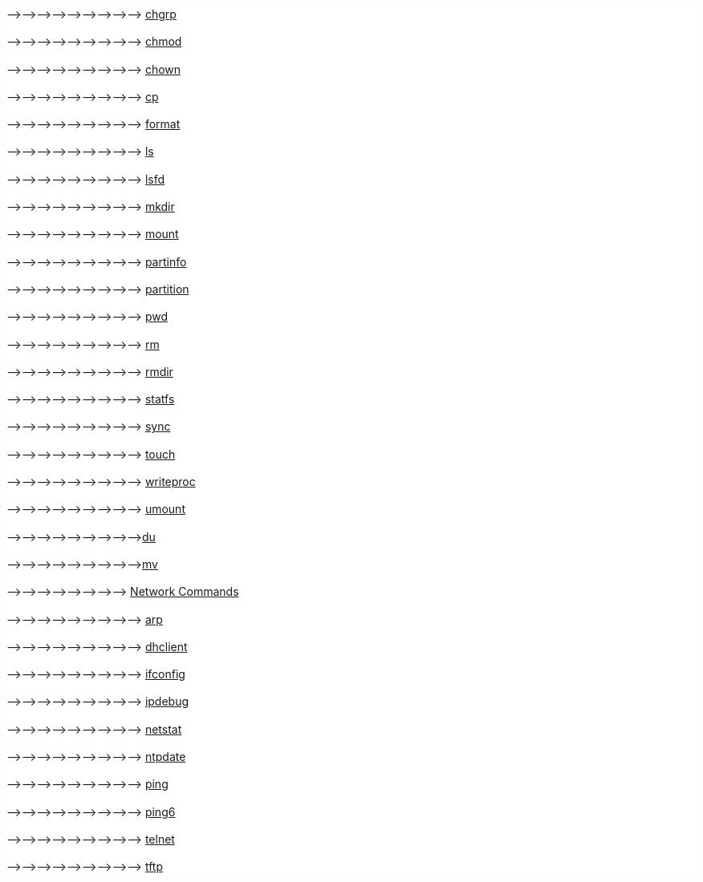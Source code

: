 ——>——>——>——>——>——>——>——>——> [chgrp](device-dev/kernel/kernel-small-debug-shell-file-chgrp.md)

——>——>——>——>——>——>——>——>——> [chmod](device-dev/kernel/kernel-small-debug-shell-file-chmod.md)

——>——>——>——>——>——>——>——>——> [chown](device-dev/kernel/kernel-small-debug-shell-file-chown.md)

——>——>——>——>——>——>——>——>——> [cp](device-dev/kernel/kernel-small-debug-shell-file-cp.md)

——>——>——>——>——>——>——>——>——> [format](device-dev/kernel/kernel-small-debug-shell-file-format.md)

——>——>——>——>——>——>——>——>——> [ls](device-dev/kernel/kernel-small-debug-shell-file-ls.md)

——>——>——>——>——>——>——>——>——> [lsfd](device-dev/kernel/kernel-small-debug-shell-file-lsfd.md)

——>——>——>——>——>——>——>——>——> [mkdir](device-dev/kernel/kernel-small-debug-shell-file-mkdir.md)

——>——>——>——>——>——>——>——>——> [mount](device-dev/kernel/kernel-small-debug-shell-file-mount.md)

——>——>——>——>——>——>——>——>——> [partinfo](device-dev/kernel/kernel-small-debug-shell-file-partinfo.md)

——>——>——>——>——>——>——>——>——> [partition](device-dev/kernel/kernel-small-debug-shell-file-partition.md)

——>——>——>——>——>——>——>——>——> [pwd](device-dev/kernel/kernel-small-debug-shell-file-pwd.md)

——>——>——>——>——>——>——>——>——> [rm](device-dev/kernel/kernel-small-debug-shell-file-rm.md)

——>——>——>——>——>——>——>——>——> [rmdir](device-dev/kernel/kernel-small-debug-shell-file-rmdir.md)

——>——>——>——>——>——>——>——>——> [statfs](device-dev/kernel/kernel-small-debug-shell-file-statfs.md)

——>——>——>——>——>——>——>——>——> [sync](device-dev/kernel/kernel-small-debug-shell-file-sync.md)

——>——>——>——>——>——>——>——>——> [touch](device-dev/kernel/kernel-small-debug-shell-file-touch.md)

——>——>——>——>——>——>——>——>——> [writeproc](device-dev/kernel/kernel-small-debug-shell-file-write.md)

——>——>——>——>——>——>——>——>——> [umount](device-dev/kernel/kernel-small-debug-shell-file-umount.md)

——>——>——>——>——>——>——>——>——>[du](device-dev/kernel/kernel-small-debug-shell-file-du.md)

——>——>——>——>——>——>——>——>——>[mv](device-dev/kernel/kernel-small-debug-shell-file-mv.md)

——>——>——>——>——>——>——>——> [Network Commands](device-dev/kernel/kernel-small-debug-shell-net.md)

——>——>——>——>——>——>——>——>——> [arp](device-dev/kernel/kernel-small-debug-shell-net-arp.md)

——>——>——>——>——>——>——>——>——> [dhclient](device-dev/kernel/kernel-small-debug-shell-net-dhclient.md)

——>——>——>——>——>——>——>——>——> [ifconfig](device-dev/kernel/kernel-small-debug-shell-net-ifconfig.md)

——>——>——>——>——>——>——>——>——> [ipdebug](device-dev/kernel/kernel-small-debug-shell-net-ipdebug.md)

——>——>——>——>——>——>——>——>——> [netstat](device-dev/kernel/kernel-small-debug-shell-net-netstat.md)

——>——>——>——>——>——>——>——>——> [ntpdate](device-dev/kernel/kernel-small-debug-shell-net-ntpdate.md)

——>——>——>——>——>——>——>——>——> [ping](device-dev/kernel/kernel-small-debug-shell-net-ping.md)

——>——>——>——>——>——>——>——>——> [ping6](device-dev/kernel/kernel-small-debug-shell-net-ping6.md)

——>——>——>——>——>——>——>——>——> [telnet](device-dev/kernel/kernel-small-debug-shell-net-telnet.md)

——>——>——>——>——>——>——>——>——> [tftp](device-dev/kernel/kernel-small-debug-shell-net-tftp.md)
